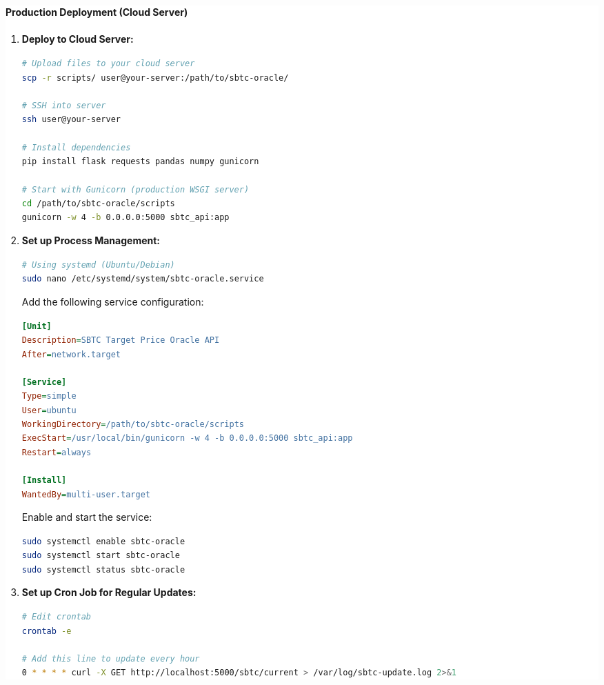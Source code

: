 #### Production Deployment (Cloud Server)
1. **Deploy to Cloud Server:**
   ```bash
   # Upload files to your cloud server
   scp -r scripts/ user@your-server:/path/to/sbtc-oracle/
   
   # SSH into server
   ssh user@your-server
   
   # Install dependencies
   pip install flask requests pandas numpy gunicorn
   
   # Start with Gunicorn (production WSGI server)
   cd /path/to/sbtc-oracle/scripts
   gunicorn -w 4 -b 0.0.0.0:5000 sbtc_api:app
   ```

2. **Set up Process Management:**
   ```bash
   # Using systemd (Ubuntu/Debian)
   sudo nano /etc/systemd/system/sbtc-oracle.service
   ```
   
   Add the following service configuration:
   ```ini
   [Unit]
   Description=SBTC Target Price Oracle API
   After=network.target
   
   [Service]
   Type=simple
   User=ubuntu
   WorkingDirectory=/path/to/sbtc-oracle/scripts
   ExecStart=/usr/local/bin/gunicorn -w 4 -b 0.0.0.0:5000 sbtc_api:app
   Restart=always
   
   [Install]
   WantedBy=multi-user.target
   ```
   
   Enable and start the service:
   ```bash
   sudo systemctl enable sbtc-oracle
   sudo systemctl start sbtc-oracle
   sudo systemctl status sbtc-oracle
   ```

3. **Set up Cron Job for Regular Updates:**
   ```bash
   # Edit crontab
   crontab -e
   
   # Add this line to update every hour
   0 * * * * curl -X GET http://localhost:5000/sbtc/current > /var/log/sbtc-update.log 2>&1
   ```
